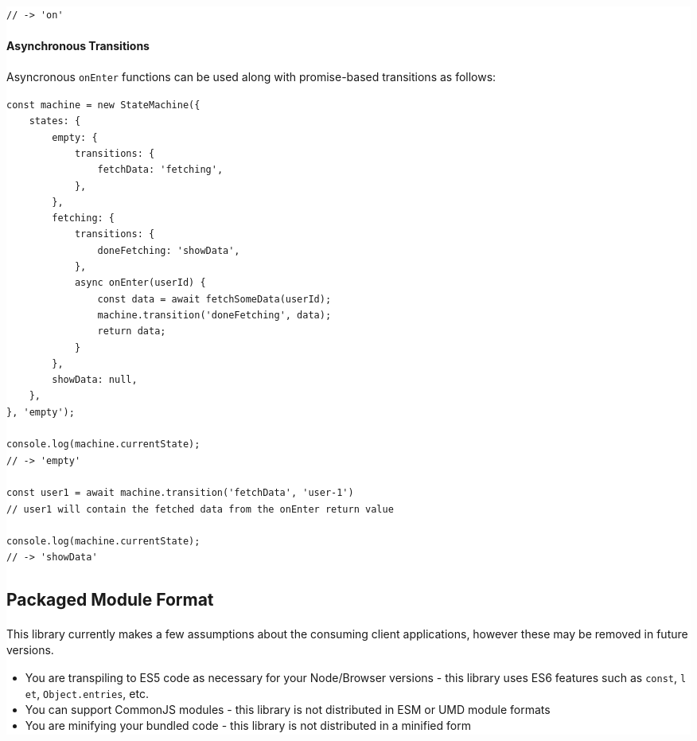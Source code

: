 ```
// -> 'on'
```


#### Asynchronous Transitions

Asyncronous `onEnter` functions can be used along with promise-based transitions as follows:

```
const machine = new StateMachine({
    states: {
        empty: {
            transitions: {
                fetchData: 'fetching',
            },
        },
        fetching: {
            transitions: {
                doneFetching: 'showData',
            },
            async onEnter(userId) {
                const data = await fetchSomeData(userId);
                machine.transition('doneFetching', data);
                return data;
            }
        },
        showData: null,
    },
}, 'empty');

console.log(machine.currentState);
// -> 'empty'

const user1 = await machine.transition('fetchData', 'user-1')
// user1 will contain the fetched data from the onEnter return value

console.log(machine.currentState);
// -> 'showData'
```


## Packaged Module Format

This library currently makes a few assumptions about the consuming client applications, however these may be removed in future versions.

* You are transpiling to ES5 code as necessary for your Node/Browser versions - this library uses ES6 features such as `const`, `let`, `Object.entries`, etc.
* You can support CommonJS modules - this library is not distributed in ESM or UMD module formats
* You are minifying your bundled code - this library is not distributed in a minified form
